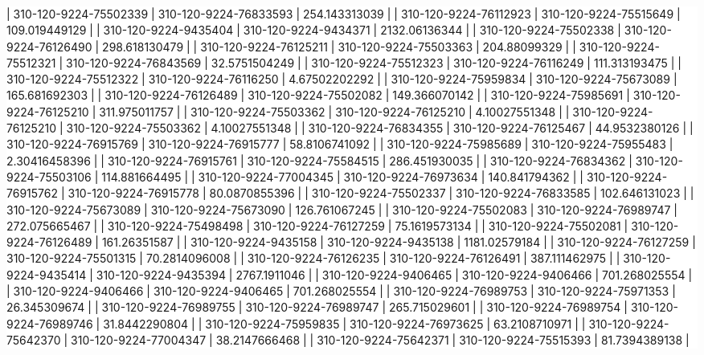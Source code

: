 | 310-120-9224-75502339 | 310-120-9224-76833593 | 254.143313039 |
| 310-120-9224-76112923 | 310-120-9224-75515649 | 109.019449129 |
| 310-120-9224-9435404 | 310-120-9224-9434371 | 2132.06136344 |
| 310-120-9224-75502338 | 310-120-9224-76126490 | 298.618130479 |
| 310-120-9224-76125211 | 310-120-9224-75503363 | 204.88099329 |
| 310-120-9224-75512321 | 310-120-9224-76843569 | 32.5751504249 |
| 310-120-9224-75512323 | 310-120-9224-76116249 | 111.313193475 |
| 310-120-9224-75512322 | 310-120-9224-76116250 | 4.67502202292 |
| 310-120-9224-75959834 | 310-120-9224-75673089 | 165.681692303 |
| 310-120-9224-76126489 | 310-120-9224-75502082 | 149.366070142 |
| 310-120-9224-75985691 | 310-120-9224-76125210 | 311.975011757 |
| 310-120-9224-75503362 | 310-120-9224-76125210 | 4.10027551348 |
| 310-120-9224-76125210 | 310-120-9224-75503362 | 4.10027551348 |
| 310-120-9224-76834355 | 310-120-9224-76125467 | 44.9532380126 |
| 310-120-9224-76915769 | 310-120-9224-76915777 | 58.8106741092 |
| 310-120-9224-75985689 | 310-120-9224-75955483 | 2.30416458396 |
| 310-120-9224-76915761 | 310-120-9224-75584515 | 286.451930035 |
| 310-120-9224-76834362 | 310-120-9224-75503106 | 114.881664495 |
| 310-120-9224-77004345 | 310-120-9224-76973634 | 140.841794362 |
| 310-120-9224-76915762 | 310-120-9224-76915778 | 80.0870855396 |
| 310-120-9224-75502337 | 310-120-9224-76833585 | 102.646131023 |
| 310-120-9224-75673089 | 310-120-9224-75673090 | 126.761067245 |
| 310-120-9224-75502083 | 310-120-9224-76989747 | 272.075665467 |
| 310-120-9224-75498498 | 310-120-9224-76127259 | 75.1619573134 |
| 310-120-9224-75502081 | 310-120-9224-76126489 | 161.26351587 |
| 310-120-9224-9435158 | 310-120-9224-9435138 | 1181.02579184 |
| 310-120-9224-76127259 | 310-120-9224-75501315 | 70.2814096008 |
| 310-120-9224-76126235 | 310-120-9224-76126491 | 387.111462975 |
| 310-120-9224-9435414 | 310-120-9224-9435394 | 2767.1911046 |
| 310-120-9224-9406465 | 310-120-9224-9406466 | 701.268025554 |
| 310-120-9224-9406466 | 310-120-9224-9406465 | 701.268025554 |
| 310-120-9224-76989753 | 310-120-9224-75971353 | 26.345309674 |
| 310-120-9224-76989755 | 310-120-9224-76989747 | 265.715029601 |
| 310-120-9224-76989754 | 310-120-9224-76989746 | 31.8442290804 |
| 310-120-9224-75959835 | 310-120-9224-76973625 | 63.2108710971 |
| 310-120-9224-75642370 | 310-120-9224-77004347 | 38.2147666468 |
| 310-120-9224-75642371 | 310-120-9224-75515393 | 81.7394389138 |